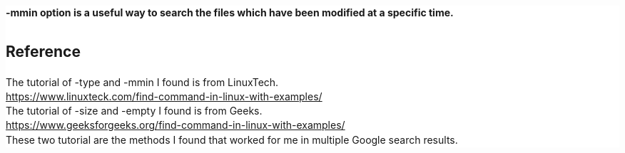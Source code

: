 #### -mmin option is a useful way to search the files which have been modified at a specific time.

## Reference
The tutorial of -type and -mmin I found is from LinuxTech.  
https://www.linuxteck.com/find-command-in-linux-with-examples/  
The tutorial of -size and -empty I found is from Geeks.  
https://www.geeksforgeeks.org/find-command-in-linux-with-examples/  
These two tutorial are the methods I found that worked for me in multiple Google search results.  